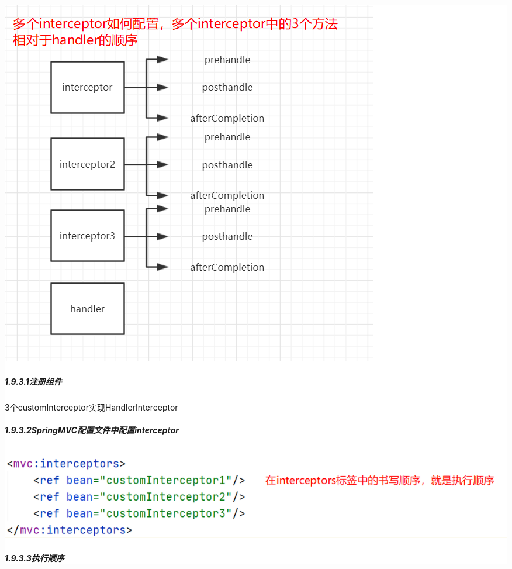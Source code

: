 ![](img/图片17.png)

##### 1.9.3.1注册组件

3个customInterceptor实现HandlerInterceptor

##### 1.9.3.2SpringMVC配置文件中配置interceptor

![](img/图片18.png)

##### 1.9.3.3执行顺序
